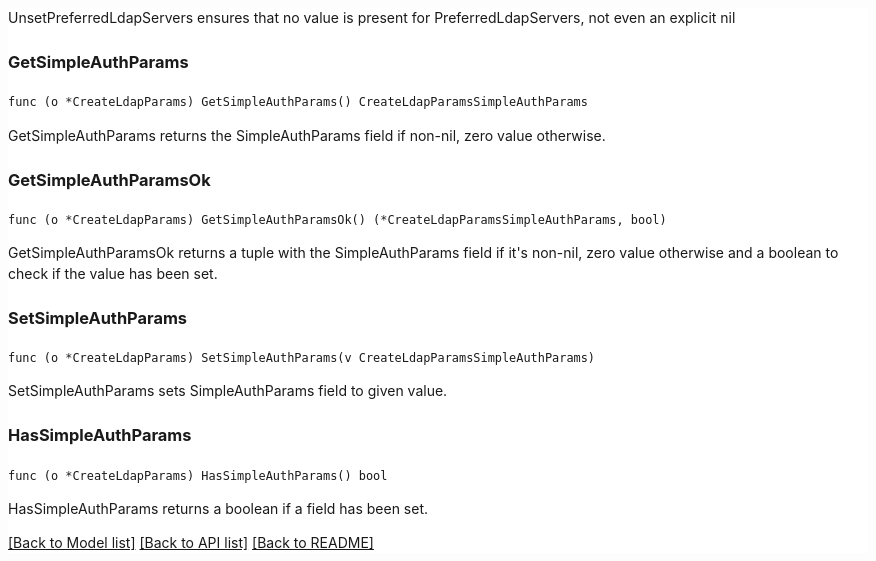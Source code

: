 UnsetPreferredLdapServers ensures that no value is present for PreferredLdapServers, not even an explicit nil
### GetSimpleAuthParams

`func (o *CreateLdapParams) GetSimpleAuthParams() CreateLdapParamsSimpleAuthParams`

GetSimpleAuthParams returns the SimpleAuthParams field if non-nil, zero value otherwise.

### GetSimpleAuthParamsOk

`func (o *CreateLdapParams) GetSimpleAuthParamsOk() (*CreateLdapParamsSimpleAuthParams, bool)`

GetSimpleAuthParamsOk returns a tuple with the SimpleAuthParams field if it's non-nil, zero value otherwise
and a boolean to check if the value has been set.

### SetSimpleAuthParams

`func (o *CreateLdapParams) SetSimpleAuthParams(v CreateLdapParamsSimpleAuthParams)`

SetSimpleAuthParams sets SimpleAuthParams field to given value.

### HasSimpleAuthParams

`func (o *CreateLdapParams) HasSimpleAuthParams() bool`

HasSimpleAuthParams returns a boolean if a field has been set.


[[Back to Model list]](../README.md#documentation-for-models) [[Back to API list]](../README.md#documentation-for-api-endpoints) [[Back to README]](../README.md)


